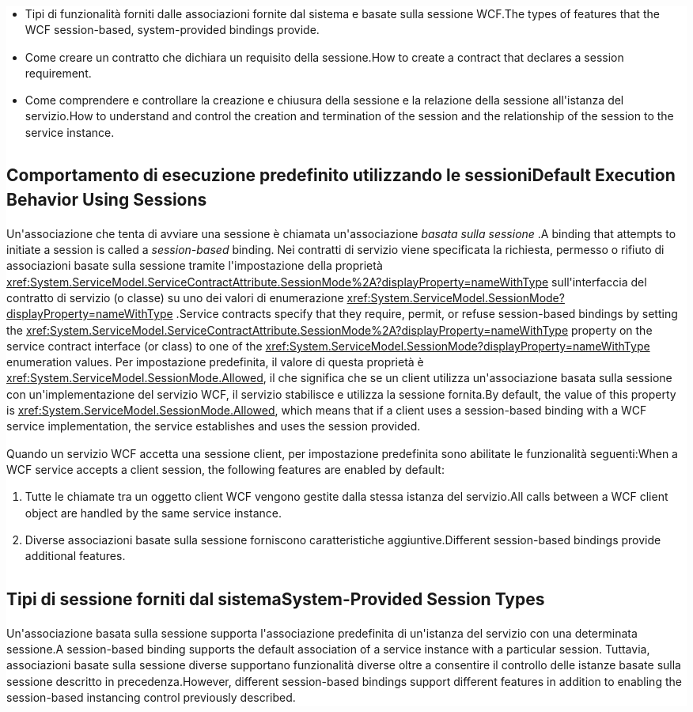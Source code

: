 - <span data-ttu-id="48687-124">Tipi di funzionalità forniti dalle associazioni fornite dal sistema e basate sulla sessione WCF.</span><span class="sxs-lookup"><span data-stu-id="48687-124">The types of features that the WCF session-based, system-provided bindings provide.</span></span>  
  
- <span data-ttu-id="48687-125">Come creare un contratto che dichiara un requisito della sessione.</span><span class="sxs-lookup"><span data-stu-id="48687-125">How to create a contract that declares a session requirement.</span></span>  
  
- <span data-ttu-id="48687-126">Come comprendere e controllare la creazione e chiusura della sessione e la relazione della sessione all'istanza del servizio.</span><span class="sxs-lookup"><span data-stu-id="48687-126">How to understand and control the creation and termination of the session and the relationship of the session to the service instance.</span></span>  
  
## <a name="default-execution-behavior-using-sessions"></a><span data-ttu-id="48687-127">Comportamento di esecuzione predefinito utilizzando le sessioni</span><span class="sxs-lookup"><span data-stu-id="48687-127">Default Execution Behavior Using Sessions</span></span>  
 <span data-ttu-id="48687-128">Un'associazione che tenta di avviare una sessione è chiamata un'associazione *basata sulla sessione* .</span><span class="sxs-lookup"><span data-stu-id="48687-128">A binding that attempts to initiate a session is called a *session-based* binding.</span></span> <span data-ttu-id="48687-129">Nei contratti di servizio viene specificata la richiesta, permesso o rifiuto di associazioni basate sulla sessione tramite l'impostazione della proprietà <xref:System.ServiceModel.ServiceContractAttribute.SessionMode%2A?displayProperty=nameWithType> sull'interfaccia del contratto di servizio (o classe) su uno dei valori di enumerazione <xref:System.ServiceModel.SessionMode?displayProperty=nameWithType> .</span><span class="sxs-lookup"><span data-stu-id="48687-129">Service contracts specify that they require, permit, or refuse session-based bindings by setting the <xref:System.ServiceModel.ServiceContractAttribute.SessionMode%2A?displayProperty=nameWithType> property on the service contract interface (or class) to one of the <xref:System.ServiceModel.SessionMode?displayProperty=nameWithType> enumeration values.</span></span> <span data-ttu-id="48687-130">Per impostazione predefinita, il valore di questa proprietà è <xref:System.ServiceModel.SessionMode.Allowed>, il che significa che se un client utilizza un'associazione basata sulla sessione con un'implementazione del servizio WCF, il servizio stabilisce e utilizza la sessione fornita.</span><span class="sxs-lookup"><span data-stu-id="48687-130">By default, the value of this property is <xref:System.ServiceModel.SessionMode.Allowed>, which means that if a client uses a session-based binding with a WCF service implementation, the service establishes and uses the session provided.</span></span>  
  
 <span data-ttu-id="48687-131">Quando un servizio WCF accetta una sessione client, per impostazione predefinita sono abilitate le funzionalità seguenti:</span><span class="sxs-lookup"><span data-stu-id="48687-131">When a WCF service accepts a client session, the following features are enabled by default:</span></span>  
  
1. <span data-ttu-id="48687-132">Tutte le chiamate tra un oggetto client WCF vengono gestite dalla stessa istanza del servizio.</span><span class="sxs-lookup"><span data-stu-id="48687-132">All calls between a WCF client object are handled by the same service instance.</span></span>  
  
2. <span data-ttu-id="48687-133">Diverse associazioni basate sulla sessione forniscono caratteristiche aggiuntive.</span><span class="sxs-lookup"><span data-stu-id="48687-133">Different session-based bindings provide additional features.</span></span>  
  
## <a name="system-provided-session-types"></a><span data-ttu-id="48687-134">Tipi di sessione forniti dal sistema</span><span class="sxs-lookup"><span data-stu-id="48687-134">System-Provided Session Types</span></span>  
 <span data-ttu-id="48687-135">Un'associazione basata sulla sessione supporta l'associazione predefinita di un'istanza del servizio con una determinata sessione.</span><span class="sxs-lookup"><span data-stu-id="48687-135">A session-based binding supports the default association of a service instance with a particular session.</span></span> <span data-ttu-id="48687-136">Tuttavia, associazioni basate sulla sessione diverse supportano funzionalità diverse oltre a consentire il controllo delle istanze basate sulla sessione descritto in precedenza.</span><span class="sxs-lookup"><span data-stu-id="48687-136">However, different session-based bindings support different features in addition to enabling the session-based instancing control previously described.</span></span>  
  